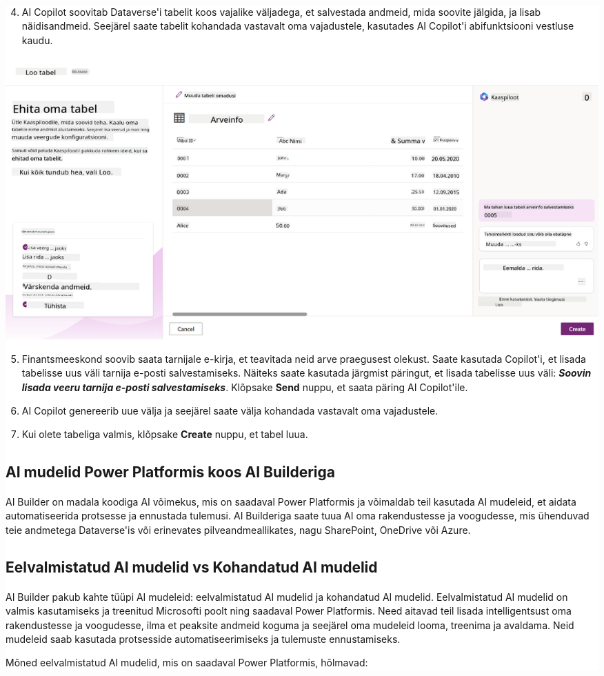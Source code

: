 4. AI Copilot soovitab Dataverse'i tabelit koos vajalike väljadega, et salvestada andmeid, mida soovite jälgida, ja lisab näidisandmeid. Seejärel saate tabelit kohandada vastavalt oma vajadustele, kasutades AI Copilot'i abifunktsiooni vestluse kaudu.

![Soovitatud Dataverse'i tabel](../../../translated_images/copilot-dataverse-table.b3bc936091324d9db1e943d640df1c7a7df598e66d30f5b8a2999048e26a5073.et.png)

5. Finantsmeeskond soovib saata tarnijale e-kirja, et teavitada neid arve praegusest olekust. Saate kasutada Copilot'i, et lisada tabelisse uus väli tarnija e-posti salvestamiseks. Näiteks saate kasutada järgmist päringut, et lisada tabelisse uus väli: **_Soovin lisada veeru tarnija e-posti salvestamiseks_**. Klõpsake **Send** nuppu, et saata päring AI Copilot'ile.

6. AI Copilot genereerib uue välja ja seejärel saate välja kohandada vastavalt oma vajadustele.

7. Kui olete tabeliga valmis, klõpsake **Create** nuppu, et tabel luua.

## AI mudelid Power Platformis koos AI Builderiga

AI Builder on madala koodiga AI võimekus, mis on saadaval Power Platformis ja võimaldab teil kasutada AI mudeleid, et aidata automatiseerida protsesse ja ennustada tulemusi. AI Builderiga saate tuua AI oma rakendustesse ja voogudesse, mis ühenduvad teie andmetega Dataverse'is või erinevates pilveandmeallikates, nagu SharePoint, OneDrive või Azure.

## Eelvalmistatud AI mudelid vs Kohandatud AI mudelid

AI Builder pakub kahte tüüpi AI mudeleid: eelvalmistatud AI mudelid ja kohandatud AI mudelid. Eelvalmistatud AI mudelid on valmis kasutamiseks ja treenitud Microsofti poolt ning saadaval Power Platformis. Need aitavad teil lisada intelligentsust oma rakendustesse ja voogudesse, ilma et peaksite andmeid koguma ja seejärel oma mudeleid looma, treenima ja avaldama. Neid mudeleid saab kasutada protsesside automatiseerimiseks ja tulemuste ennustamiseks.

Mõned eelvalmistatud AI mudelid, mis on saadaval Power Platformis, hõlmavad:
